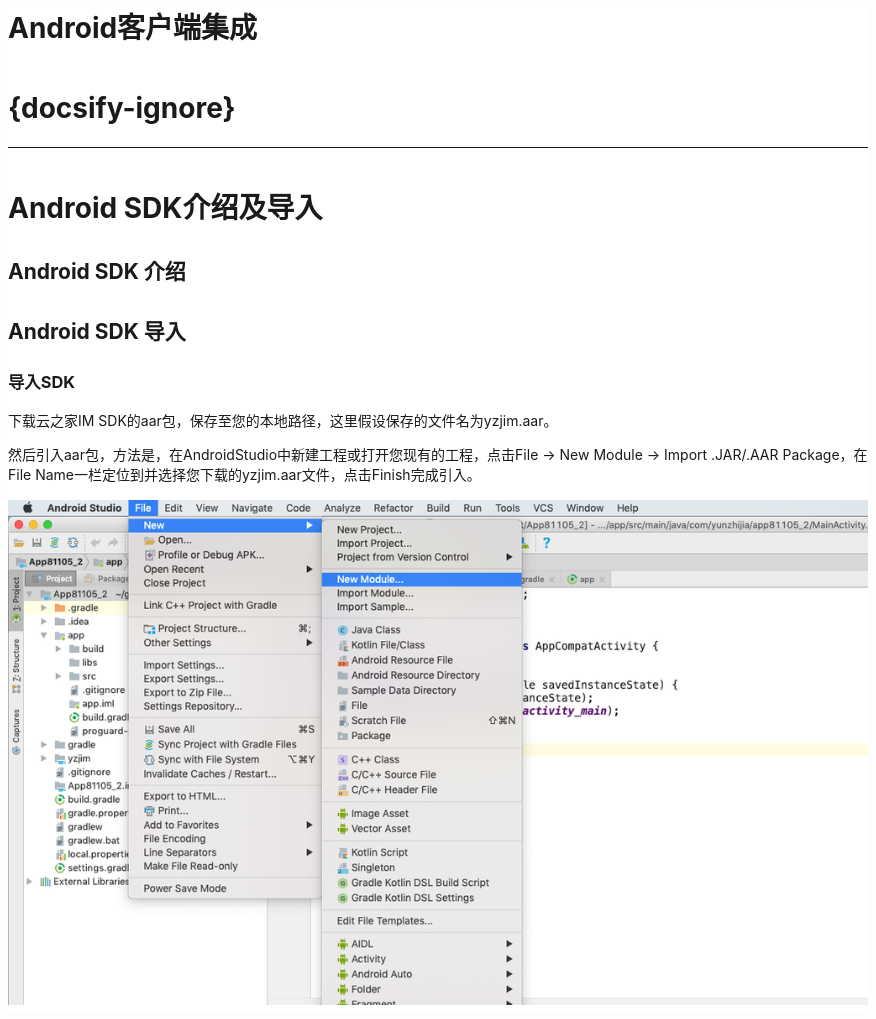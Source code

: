 # Android客户端集成
#  {docsify-ignore}
--------------
# Android SDK介绍及导入

## Android SDK 介绍
  
## Android SDK 导入

### 导入SDK

下载云之家IM SDK的aar包，保存至您的本地路径，这里假设保存的文件名为yzjim.aar。

然后引入aar包，方法是，在AndroidStudio中新建工程或打开您现有的工程，点击File -> New Module -> Import .JAR/.AAR Package，在File Name一栏定位到并选择您下载的yzjim.aar文件，点击Finish完成引入。

![img](docs/android_doc_res/p1-1.png)